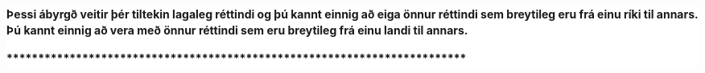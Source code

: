 **Þessi ábyrgð veitir þér tiltekin lagaleg réttindi og þú kannt einnig
að eiga önnur réttindi sem breytileg eru frá einu ríki til annars. Þú
kannt einnig að vera með önnur réttindi sem eru breytileg frá einu landi
til annars.**

**\*\*\*\*\*\*\*\*\*\*\*\*\*\*\*\*\*\*\*\*\*\*\*\*\*\*\*\*\*\*\*\*\*\*\*\*\*\*\*\*\*\*\*\*\*\*\*\*\*\*\*\*\*\*\*\*\*\*\*\*\*\*\*\*\*\*\*\*\*\*\*\*\***
